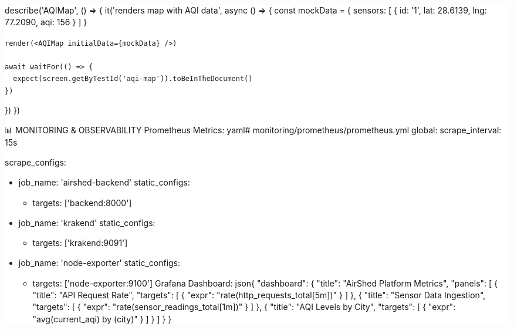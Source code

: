 describe('AQIMap', () => {
  it('renders map with AQI data', async () => {
    const mockData = {
      sensors: [
        { id: '1', lat: 28.6139, lng: 77.2090, aqi: 156 }
      ]
    }
    
    render(<AQIMap initialData={mockData} />)
    
    await waitFor(() => {
      expect(screen.getByTestId('aqi-map')).toBeInTheDocument()
    })
  })
})

📊 MONITORING & OBSERVABILITY
Prometheus Metrics:
yaml# monitoring/prometheus/prometheus.yml
global:
  scrape_interval: 15s

scrape_configs:
  - job_name: 'airshed-backend'
    static_configs:
      - targets: ['backend:8000']
    
  - job_name: 'krakend'
    static_configs:
      - targets: ['krakend:9091']
    
  - job_name: 'node-exporter'
    static_configs:
      - targets: ['node-exporter:9100']
Grafana Dashboard:
json{
  "dashboard": {
    "title": "AirShed Platform Metrics",
    "panels": [
      {
        "title": "API Request Rate",
        "targets": [
          {
            "expr": "rate(http_requests_total[5m])"
          }
        ]
      },
      {
        "title": "Sensor Data Ingestion",
        "targets": [
          {
            "expr": "rate(sensor_readings_total[1m])"
          }
        ]
      },
      {
        "title": "AQI Levels by City",
        "targets": [
          {
            "expr": "avg(current_aqi) by (city)"
          }
        ]
      }
    ]
  }
}
